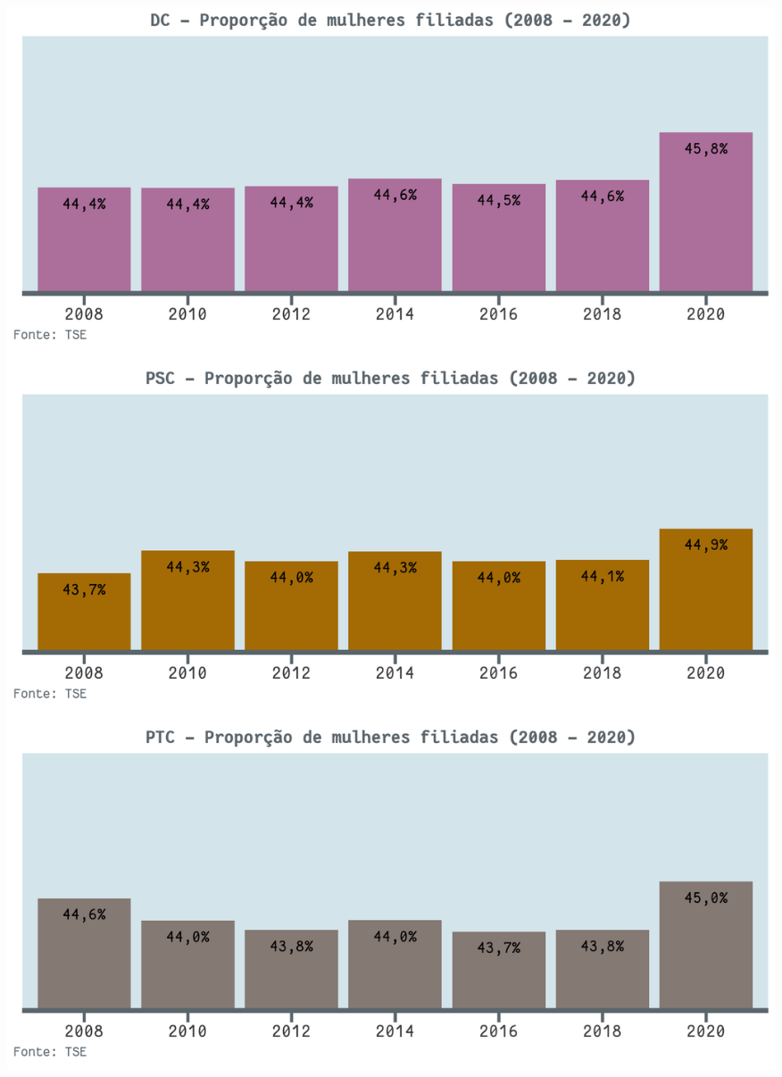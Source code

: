 <p><img src="/assets/post_images/cristaos_files/figure-html/unnamed-chunk-28-1.png" width="864" /></p>
<p><img src="/assets/post_images/cristaos_files/figure-html/unnamed-chunk-29-1.png" width="864" /></p>
<p><img src="/assets/post_images/cristaos_files/figure-html/unnamed-chunk-30-1.png" width="864" /></p>